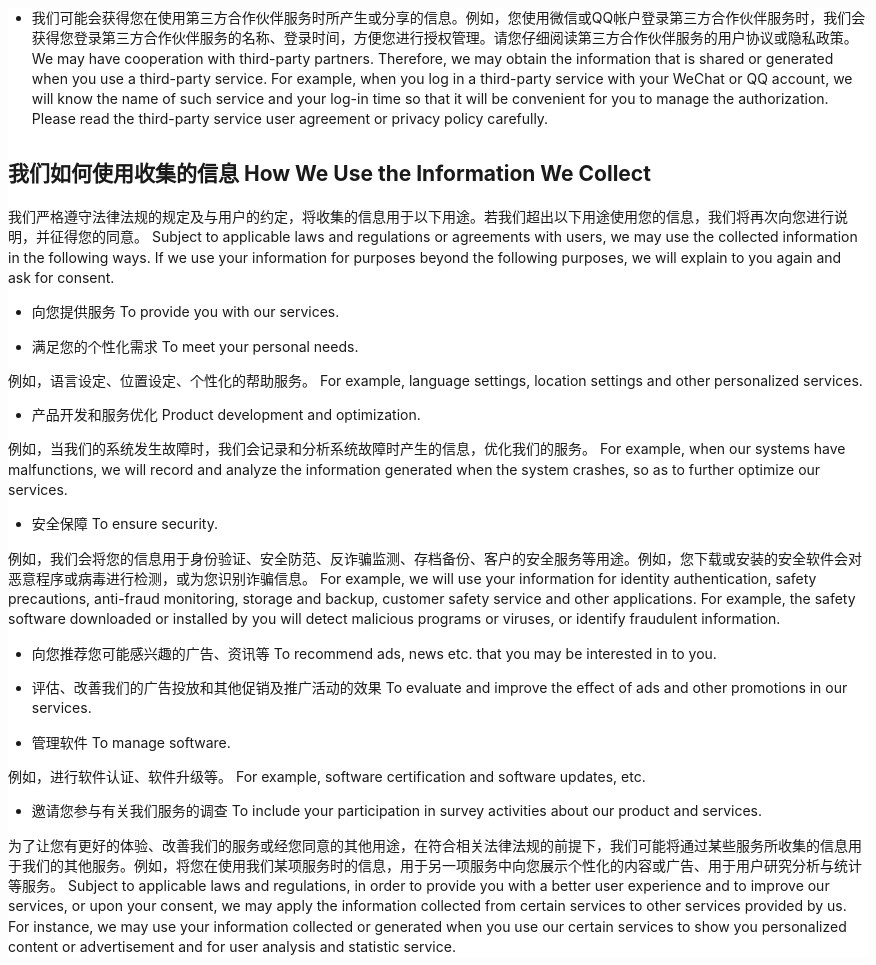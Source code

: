   * 我们可能会获得您在使用第三方合作伙伴服务时所产生或分享的信息。例如，您使用微信或QQ帐户登录第三方合作伙伴服务时，我们会获得您登录第三方合作伙伴服务的名称、登录时间，方便您进行授权管理。请您仔细阅读第三方合作伙伴服务的用户协议或隐私政策。 We may have cooperation with third-party partners. Therefore, we may obtain the information that is shared or generated when you use a third-party service. For example, when you log in a third-party service with your WeChat or QQ account, we will know the name of such service and your log-in time so that it will be convenient for you to manage the authorization. Please read the third-party service user agreement or privacy policy carefully.

##  我们如何使用收集的信息 How We Use the Information We Collect

我们严格遵守法律法规的规定及与用户的约定，将收集的信息用于以下用途。若我们超出以下用途使用您的信息，我们将再次向您进行说明，并征得您的同意。 Subject
to applicable laws and regulations or agreements with users, we may use the
collected information in the following ways. If we use your information for
purposes beyond the following purposes, we will explain to you again and ask
for consent.

  * 向您提供服务 To provide you with our services.

  * 满足您的个性化需求 To meet your personal needs.

例如，语言设定、位置设定、个性化的帮助服务。 For example, language settings, location settings and
other personalized services.

  * 产品开发和服务优化 Product development and optimization.

例如，当我们的系统发生故障时，我们会记录和分析系统故障时产生的信息，优化我们的服务。 For example, when our systems have
malfunctions, we will record and analyze the information generated when the
system crashes, so as to further optimize our services.

  * 安全保障 To ensure security.

例如，我们会将您的信息用于身份验证、安全防范、反诈骗监测、存档备份、客户的安全服务等用途。例如，您下载或安装的安全软件会对恶意程序或病毒进行检测，或为您识别诈骗信息。
For example, we will use your information for identity authentication, safety
precautions, anti-fraud monitoring, storage and backup, customer safety
service and other applications. For example, the safety software downloaded or
installed by you will detect malicious programs or viruses, or identify
fraudulent information.

  * 向您推荐您可能感兴趣的广告、资讯等 To recommend ads, news etc. that you may be interested in to you.

  * 评估、改善我们的广告投放和其他促销及推广活动的效果 To evaluate and improve the effect of ads and other promotions in our services.

  * 管理软件 To manage software.

例如，进行软件认证、软件升级等。 For example, software certification and software updates,
etc.

  * 邀请您参与有关我们服务的调查 To include your participation in survey activities about our product and services.

为了让您有更好的体验、改善我们的服务或经您同意的其他用途，在符合相关法律法规的前提下，我们可能将通过某些服务所收集的信息用于我们的其他服务。例如，将您在使用我们某项服务时的信息，用于另一项服务中向您展示个性化的内容或广告、用于用户研究分析与统计等服务。
Subject to applicable laws and regulations, in order to provide you with a
better user experience and to improve our services, or upon your consent, we
may apply the information collected from certain services to other services
provided by us. For instance, we may use your information collected or
generated when you use our certain services to show you personalized content
or advertisement and for user analysis and statistic service.
